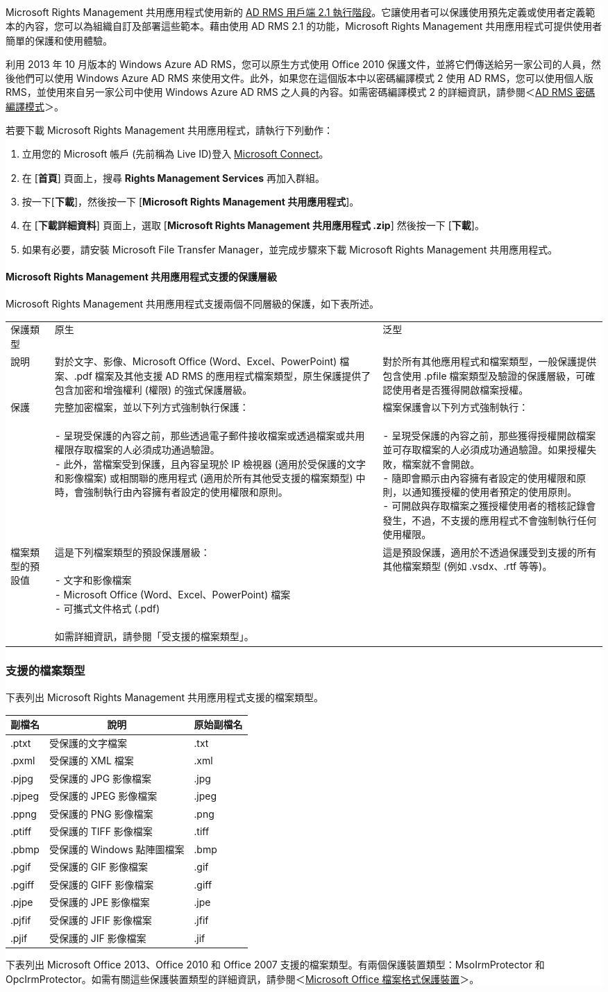 Microsoft Rights Management 共用應用程式使用新的 [AD RMS 用戶端 2.1 執行階段](http://www.microsoft.com/download/details.aspx?id=38396)。它讓使用者可以保護使用預先定義或使用者定義範本的內容，您可以為組織自訂及部署這些範本。藉由使用 AD RMS 2.1 的功能，Microsoft Rights Management 共用應用程式可提供使用者簡單的保護和使用體驗。

利用 2013 年 10 月版本的 Windows Azure AD RMS，您可以原生方式使用 Office 2010 保護文件，並將它們傳送給另一家公司的人員，然後他們可以使用 Windows Azure AD RMS 來使用文件。此外，如果您在這個版本中以密碼編譯模式 2 使用 AD RMS，您可以使用個人版 RMS，並使用來自另一家公司中使用 Windows Azure AD RMS 之人員的內容。如需密碼編譯模式 2 的詳細資訊，請參閱＜[AD RMS 密碼編譯模式](http://technet.microsoft.com/library/hh867439%28v=ws.10%29.aspx)＞。

若要下載 Microsoft Rights Management 共用應用程式，請執行下列動作：

1.  立用您的 Microsoft 帳戶 (先前稱為 Live ID)登入 [Microsoft Connect](http://connect.microsoft.com/)。

2.  在 [**首頁**] 頁面上，搜尋 **Rights Management Services** 再加入群組。

3.  按一下[**下載**]，然後按一下 [**Microsoft Rights Management 共用應用程式**]。

4.  在 [**下載詳細資料**] 頁面上，選取 [**Microsoft Rights Management 共用應用程式 .zip**] 然後按一下 [**下載**]。

5.  如果有必要，請安裝 Microsoft File Transfer Manager，並完成步驟來下載 Microsoft Rights Management 共用應用程式。

#### Microsoft Rights Management 共用應用程式支援的保護層級
Microsoft Rights Management 共用應用程式支援兩個不同層級的保護，如下表所述。

||||
|-|-|-|
|保護類型|原生|泛型|
|說明|對於文字、影像、Microsoft Office (Word、Excel、PowerPoint) 檔案、.pdf 檔案及其他支援 AD RMS 的應用程式檔案類型，原生保護提供了包含加密和增強權利 (權限) 的強式保護層級。|對於所有其他應用程式和檔案類型，一般保護提供包含使用 .pfile 檔案類型及驗證的保護層級，可確認使用者是否獲得開啟檔案授權。|
|保護|完整加密檔案，並以下列方式強制執行保護：<br /><br />-   呈現受保護的內容之前，那些透過電子郵件接收檔案或透過檔案或共用權限存取檔案的人必須成功通過驗證。<br />-   此外，當檔案受到保護，且內容呈現於 IP 檢視器 (適用於受保護的文字和影像檔案) 或相關聯的應用程式 (適用於所有其他受支援的檔案類型) 中時，會強制執行由內容擁有者設定的使用權限和原則。|檔案保護會以下列方式強制執行：<br /><br />-   呈現受保護的內容之前，那些獲得授權開啟檔案並可存取檔案的人必須成功通過驗證。如果授權失敗，檔案就不會開啟。<br />-   隨即會顯示由內容擁有者設定的使用權限和原則，以通知獲授權的使用者預定的使用原則。<br />-   可開啟與存取檔案之獲授權使用者的稽核記錄會發生，不過，不支援的應用程式不會強制執行任何使用權限。|
|檔案類型的預設值|這是下列檔案類型的預設保護層級：<br /><br />-   文字和影像檔案<br />-   Microsoft Office (Word、Excel、PowerPoint) 檔案<br />-   可攜式文件格式 (.pdf)<br /><br />如需詳細資訊，請參閱「受支援的檔案類型」。|這是預設保護，適用於不透過保護受到支援的所有其他檔案類型 (例如 .vsdx、.rtf 等等)。|

### <a name="BKMK_SupportFileTypes"></a>支援的檔案類型
下表列出 Microsoft Rights Management 共用應用程式支援的檔案類型。

|副檔名|說明|原始副檔名|
|-------|------|---------|
|.ptxt|受保護的文字檔案|.txt|
|.pxml|受保護的 XML 檔案|.xml|
|.pjpg|受保護的 JPG 影像檔案|.jpg|
|.pjpeg|受保護的 JPEG 影像檔案|.jpeg|
|.ppng|受保護的 PNG 影像檔案|.png|
|.ptiff|受保護的 TIFF 影像檔案|.tiff|
|.pbmp|受保護的 Windows 點陣圖檔案|.bmp|
|.pgif|受保護的 GIF 影像檔案|.gif|
|.pgiff|受保護的 GIFF 影像檔案|.giff|
|.pjpe|受保護的 JPE 影像檔案|.jpe|
|.pjfif|受保護的 JFIF 影像檔案|.jfif|
|.pjif|受保護的 JIF 影像檔案|.jif|
下表列出 Microsoft Office 2013、Office 2010 和 Office 2007 支援的檔案類型。有兩個保護裝置類型：MsoIrmProtector 和 OpcIrmProtector。如需有關這些保護裝置類型的詳細資訊，請參閱＜[Microsoft Office 檔案格式保護裝置](http://archive.msdn.microsoft.com/OfficeProtectors)＞。

